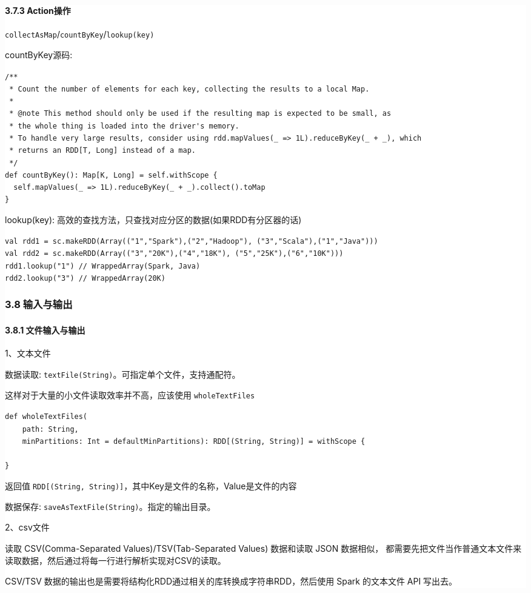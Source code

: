 #### 3.7.3 Action操作

`collectAsMap`/`countByKey`/`lookup(key)`

countByKey源码:

```scala{}
/**
 * Count the number of elements for each key, collecting the results to a local Map.
 *
 * @note This method should only be used if the resulting map is expected to be small, as
 * the whole thing is loaded into the driver's memory.
 * To handle very large results, consider using rdd.mapValues(_ => 1L).reduceByKey(_ + _), which
 * returns an RDD[T, Long] instead of a map.
 */
def countByKey(): Map[K, Long] = self.withScope {
  self.mapValues(_ => 1L).reduceByKey(_ + _).collect().toMap
}
```

lookup(key): 高效的查找方法，只查找对应分区的数据(如果RDD有分区器的话)

```scala{}
val rdd1 = sc.makeRDD(Array(("1","Spark"),("2","Hadoop"), ("3","Scala"),("1","Java")))
val rdd2 = sc.makeRDD(Array(("3","20K"),("4","18K"), ("5","25K"),("6","10K")))
rdd1.lookup("1") // WrappedArray(Spark, Java)
rdd2.lookup("3") // WrappedArray(20K)
```

### 3.8 输入与输出

#### 3.8.1 文件输入与输出

1、文本文件

数据读取: `textFile(String)`。可指定单个文件，支持通配符。

这样对于大量的小文件读取效率并不高，应该使用 `wholeTextFiles`

```scala{}
def wholeTextFiles(
    path: String,
    minPartitions: Int = defaultMinPartitions): RDD[(String, String)] = withScope {
  
}
```

返回值 `RDD[(String, String)]`，其中Key是文件的名称，Value是文件的内容 

数据保存: `saveAsTextFile(String)`。指定的输出目录。

2、csv文件

读取 CSV(Comma-Separated Values)/TSV(Tab-Separated Values) 数据和读取 JSON 数据相似，
都需要先把文件当作普通文本文件来读取数据，然后通过将每一行进行解析实现对CSV的读取。

CSV/TSV 数据的输出也是需要将结构化RDD通过相关的库转换成字符串RDD，然后使用 Spark 的文本文件 API 写出去。
